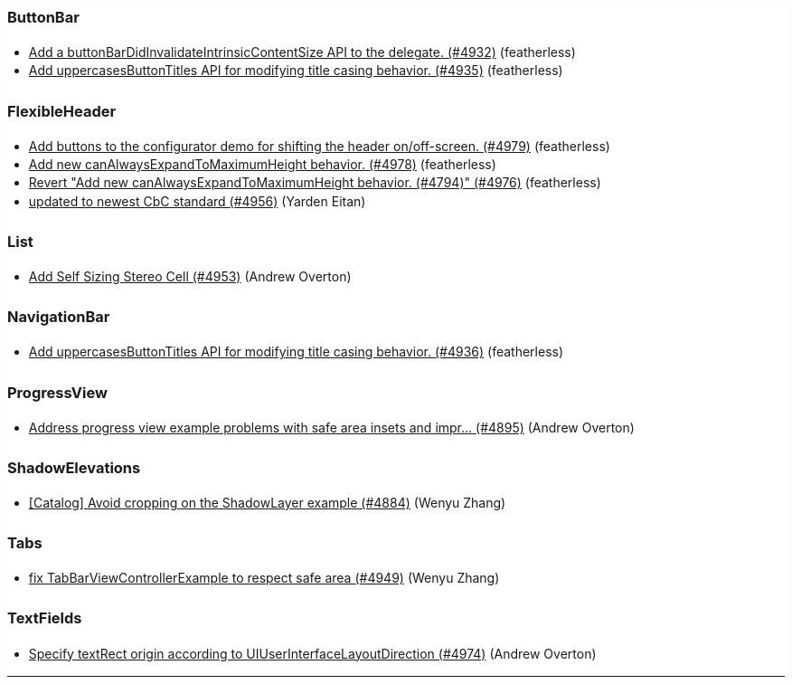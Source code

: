 ### ButtonBar

* [Add a buttonBarDidInvalidateIntrinsicContentSize API to the delegate. (#4932)](https://github.com/material-components/material-components-ios/commit/471936b842e7473e51b5dc02df619a7e67a0c5b2) (featherless)
* [Add uppercasesButtonTitles API for modifying title casing behavior. (#4935)](https://github.com/material-components/material-components-ios/commit/5d0e7ccfa8c9ed2e7258b5d8b94cba6141f4ec77) (featherless)

### FlexibleHeader

* [Add buttons to the configurator demo for shifting the header on/off-screen. (#4979)](https://github.com/material-components/material-components-ios/commit/349c1915a37f8b2275f270fccce4f5567a47cee1) (featherless)
* [Add new canAlwaysExpandToMaximumHeight behavior. (#4978)](https://github.com/material-components/material-components-ios/commit/3b34e97f5b9ac335364933e96e1d5e57f04fd3a3) (featherless)
* [Revert "Add new canAlwaysExpandToMaximumHeight behavior. (#4794)" (#4976)](https://github.com/material-components/material-components-ios/commit/66b8a7edfe65eb57b19e11e06155c4d6179622a0) (featherless)
* [updated to newest CbC standard (#4956)](https://github.com/material-components/material-components-ios/commit/3480c50c67205018688e2a24d76cf19474d5dfee) (Yarden Eitan)

### List

* [Add Self Sizing Stereo Cell (#4953)](https://github.com/material-components/material-components-ios/commit/cf0997183147a595d363adfaae9aa8086fda9ad9) (Andrew Overton)

### NavigationBar

* [Add uppercasesButtonTitles API for modifying title casing behavior. (#4936)](https://github.com/material-components/material-components-ios/commit/059cbfaebb726a9fa2a91c3da78de460ce8c0434) (featherless)

### ProgressView

* [Address progress view example problems with safe area insets and impr… (#4895)](https://github.com/material-components/material-components-ios/commit/19372e3cdec5f426359a7ce6a351b85ed09c1e75) (Andrew Overton)

### ShadowElevations

* [[Catalog] Avoid cropping on the ShadowLayer example (#4884)](https://github.com/material-components/material-components-ios/commit/5986e38b84e60f4c5a8d3b44993dd2a7685a3e0d) (Wenyu Zhang)

### Tabs

* [fix TabBarViewControllerExample to respect safe area (#4949)](https://github.com/material-components/material-components-ios/commit/4b00a6c745c853114769a0de5773e5b28183a279) (Wenyu Zhang)

### TextFields

* [Specify textRect origin according to UIUserInterfaceLayoutDirection (#4974)](https://github.com/material-components/material-components-ios/commit/adc0a4c3c6b529d04f4dc4c301d6d8867267f6fe) (Andrew Overton)

---